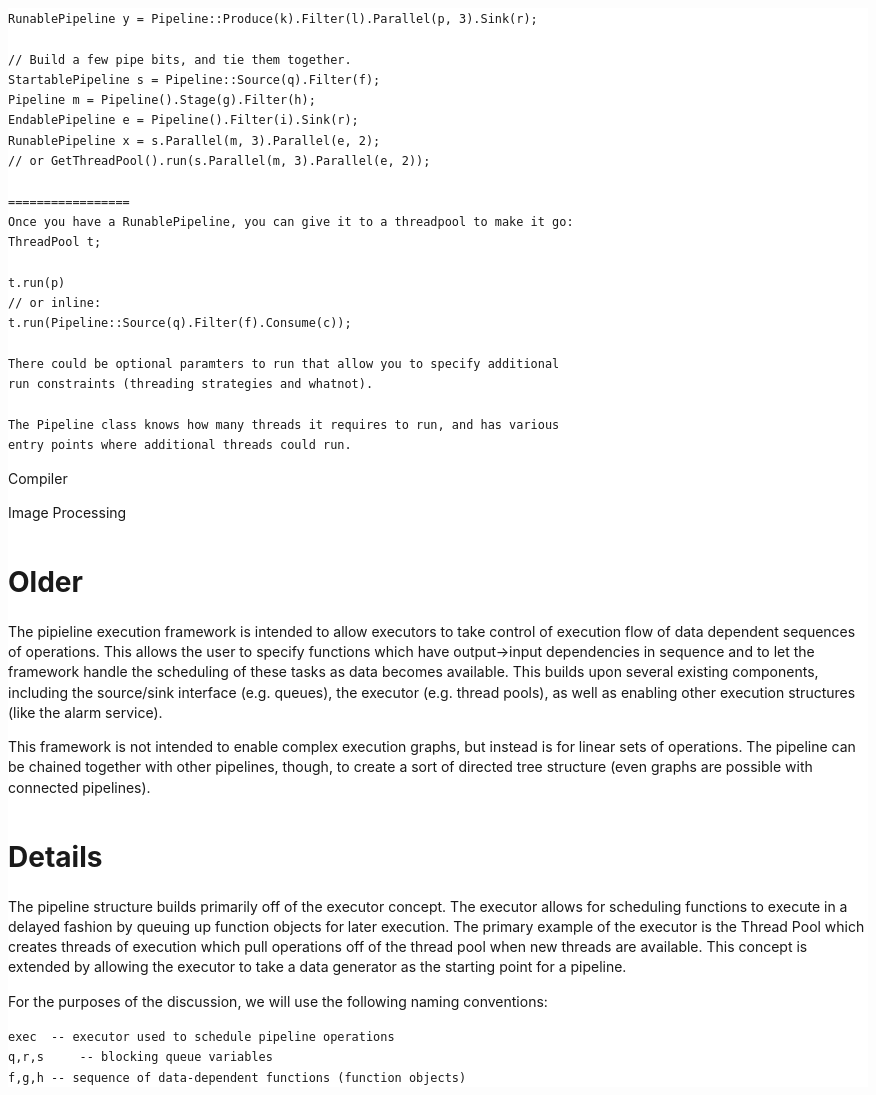 ```
RunablePipeline y = Pipeline::Produce(k).Filter(l).Parallel(p, 3).Sink(r);

// Build a few pipe bits, and tie them together.
StartablePipeline s = Pipeline::Source(q).Filter(f);
Pipeline m = Pipeline().Stage(g).Filter(h);
EndablePipeline e = Pipeline().Filter(i).Sink(r);
RunablePipeline x = s.Parallel(m, 3).Parallel(e, 2);
// or GetThreadPool().run(s.Parallel(m, 3).Parallel(e, 2));

=================
Once you have a RunablePipeline, you can give it to a threadpool to make it go:
ThreadPool t;

t.run(p)
// or inline:
t.run(Pipeline::Source(q).Filter(f).Consume(c));

There could be optional paramters to run that allow you to specify additional
run constraints (threading strategies and whatnot).

The Pipeline class knows how many threads it requires to run, and has various
entry points where additional threads could run.
```
Compiler

Image Processing

# Older #

The pipieline execution framework is intended to allow executors to take control of execution flow of data dependent sequences of operations. This allows the user to specify functions which have output->input dependencies in sequence and to let the framework handle the scheduling of these tasks as data becomes available. This builds upon several existing components, including the source/sink interface (e.g. queues), the executor (e.g. thread pools), as well as enabling other execution structures (like the alarm service).

This framework is not intended to enable complex execution graphs, but instead is for linear sets of operations. The pipeline can be chained together with other pipelines, though, to create a sort of directed tree structure (even graphs are possible with connected pipelines).

# Details #

The pipeline structure builds primarily off of the executor concept. The executor allows for scheduling functions to execute in a delayed fashion by queuing up function objects for later execution. The primary example of the executor is the Thread Pool which creates threads of execution which pull operations off of the thread pool when new threads are available. This concept is extended by allowing the executor to take a data generator as the starting point for a pipeline.

For the purposes of the discussion, we will use the following naming conventions:
```
exec  -- executor used to schedule pipeline operations
q,r,s     -- blocking queue variables
f,g,h -- sequence of data-dependent functions (function objects)
```
